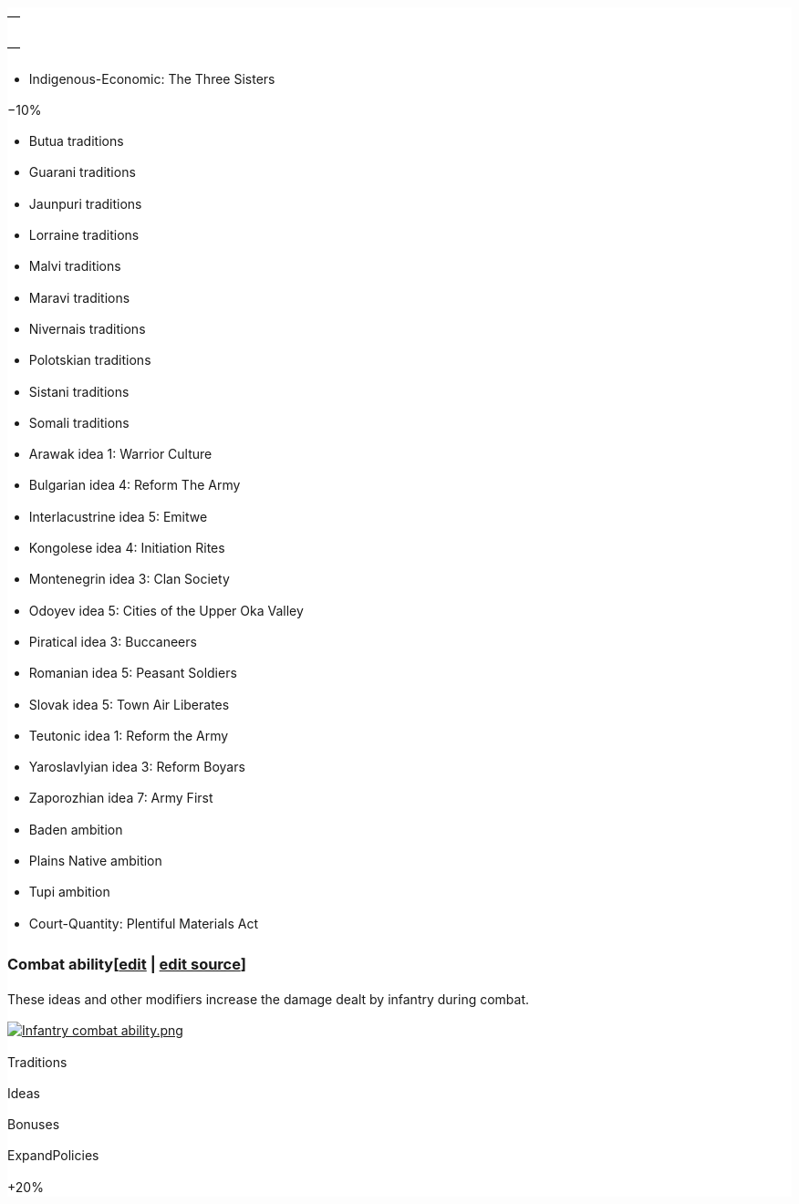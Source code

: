 —

—

*   Indigenous-Economic: The Three Sisters

−10%

*   Butua traditions
*   Guarani traditions
*   Jaunpuri traditions
*   Lorraine traditions
*   Malvi traditions
*   Maravi traditions
*   Nivernais traditions
*   Polotskian traditions
*   Sistani traditions
*   Somali traditions

*   Arawak idea 1: Warrior Culture
*   Bulgarian idea 4: Reform The Army
*   Interlacustrine idea 5: Emitwe
*   Kongolese idea 4: Initiation Rites
*   Montenegrin idea 3: Clan Society
*   Odoyev idea 5: Cities of the Upper Oka Valley
*   Piratical idea 3: Buccaneers
*   Romanian idea 5: Peasant Soldiers
*   Slovak idea 5: Town Air Liberates
*   Teutonic idea 1: Reform the Army
*   Yaroslavlyian idea 3: Reform Boyars
*   Zaporozhian idea 7: Army First

*   Baden ambition
*   Plains Native ambition
*   Tupi ambition

*   Court-Quantity: Plentiful Materials Act

### Combat ability\[[edit](/index.php?title=Land_units&veaction=edit&section=3 "Edit section: Combat ability") | [edit source](/index.php?title=Land_units&action=edit&section=3 "Edit section: Combat ability")\]

These ideas and other modifiers increase the damage dealt by infantry during combat.

[![Infantry combat ability.png](/images/thumb/2/21/Infantry_combat_ability.png/24px-Infantry_combat_ability.png)](/Infantry_combat_ability "Infantry combat ability")

Traditions

Ideas

Bonuses

ExpandPolicies

+20%
